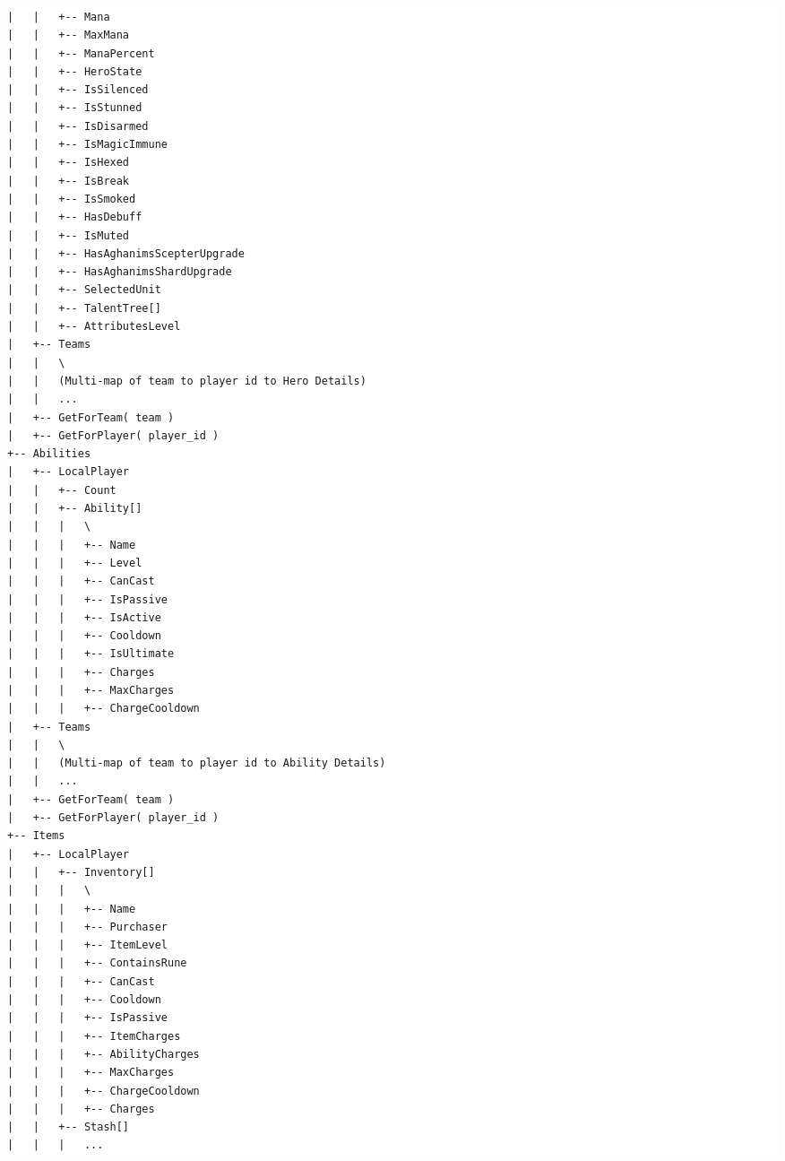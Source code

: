```
|   |   +-- Mana
|   |   +-- MaxMana
|   |   +-- ManaPercent
|   |   +-- HeroState
|   |   +-- IsSilenced
|   |   +-- IsStunned
|   |   +-- IsDisarmed
|   |   +-- IsMagicImmune
|   |   +-- IsHexed
|   |   +-- IsBreak
|   |   +-- IsSmoked
|   |   +-- HasDebuff
|   |   +-- IsMuted
|   |   +-- HasAghanimsScepterUpgrade
|   |   +-- HasAghanimsShardUpgrade
|   |   +-- SelectedUnit
|   |   +-- TalentTree[]
|   |   +-- AttributesLevel
|   +-- Teams
|   |   \
|   |   (Multi-map of team to player id to Hero Details)
|   |   ...
|   +-- GetForTeam( team )
|   +-- GetForPlayer( player_id )
+-- Abilities
|   +-- LocalPlayer
|   |   +-- Count
|   |   +-- Ability[]
|   |   |   \
|   |   |   +-- Name
|   |   |   +-- Level
|   |   |   +-- CanCast
|   |   |   +-- IsPassive
|   |   |   +-- IsActive
|   |   |   +-- Cooldown
|   |   |   +-- IsUltimate
|   |   |   +-- Charges
|   |   |   +-- MaxCharges
|   |   |   +-- ChargeCooldown
|   +-- Teams
|   |   \
|   |   (Multi-map of team to player id to Ability Details)
|   |   ...
|   +-- GetForTeam( team )
|   +-- GetForPlayer( player_id )
+-- Items
|   +-- LocalPlayer
|   |   +-- Inventory[]
|   |   |   \
|   |   |   +-- Name
|   |   |   +-- Purchaser
|   |   |   +-- ItemLevel
|   |   |   +-- ContainsRune
|   |   |   +-- CanCast
|   |   |   +-- Cooldown
|   |   |   +-- IsPassive
|   |   |   +-- ItemCharges
|   |   |   +-- AbilityCharges
|   |   |   +-- MaxCharges
|   |   |   +-- ChargeCooldown
|   |   |   +-- Charges
|   |   +-- Stash[]
|   |   |   ...
```